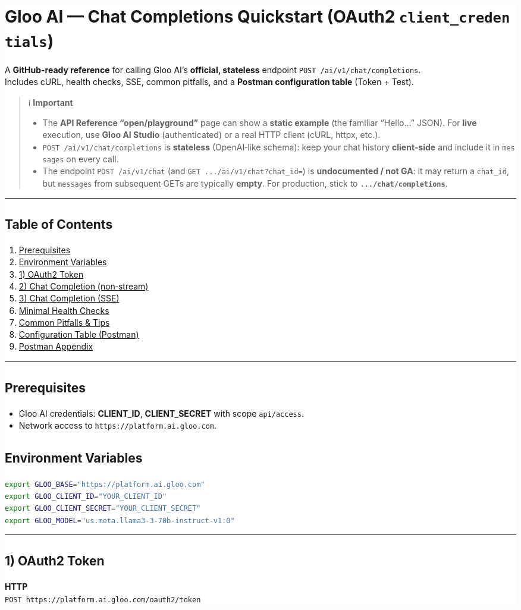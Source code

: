 # Gloo AI — Chat Completions Quickstart (OAuth2 `client_credentials`)

A **GitHub-ready reference** for calling Gloo AI’s **official, stateless** endpoint `POST /ai/v1/chat/completions`.  
Includes cURL, health checks, SSE, common pitfalls, and a **Postman configuration table** (Token + Test).

> ℹ️ **Important**
> - The **API Reference “open/playground”** page can show a **static example** (the familiar “Hello…” JSON). For **live** execution, use **Gloo AI Studio** (authenticated) or a real HTTP client (cURL, httpx, etc.).
> - `POST /ai/v1/chat/completions` is **stateless** (OpenAI‑like schema): keep your chat history **client‑side** and include it in `messages` on every call.
> - The endpoint `POST /ai/v1/chat` (and `GET .../ai/v1/chat?chat_id=`) is **undocumented / not GA**: it may return a `chat_id`, but `messages` from subsequent GETs are typically **empty**. For production, stick to **`.../chat/completions`**.

---

## Table of Contents
1. [Prerequisites](#prerequisites)
2. [Environment Variables](#environment-variables)
3. [1) OAuth2 Token](#1-oauth2-token)
4. [2) Chat Completion (non‑stream)](#2-chat-completion-non-stream)
5. [3) Chat Completion (SSE)](#3-chat-completion-sse)
6. [Minimal Health Checks](#minimal-health-checks)
7. [Common Pitfalls & Tips](#common-pitfalls--tips)
8. [Configuration Table (Postman)](#configuration-table-postman--token--api-test)
9. [Postman Appendix](#postman-appendix)

---

## Prerequisites
- Gloo AI credentials: **CLIENT_ID**, **CLIENT_SECRET** with scope `api/access`.
- Network access to `https://platform.ai.gloo.com`.

## Environment Variables
```bash
export GLOO_BASE="https://platform.ai.gloo.com"
export GLOO_CLIENT_ID="YOUR_CLIENT_ID"
export GLOO_CLIENT_SECRET="YOUR_CLIENT_SECRET"
export GLOO_MODEL="us.meta.llama3-3-70b-instruct-v1:0"
```

---

## 1) OAuth2 Token
**HTTP**  
`POST https://platform.ai.gloo.com/oauth2/token`
